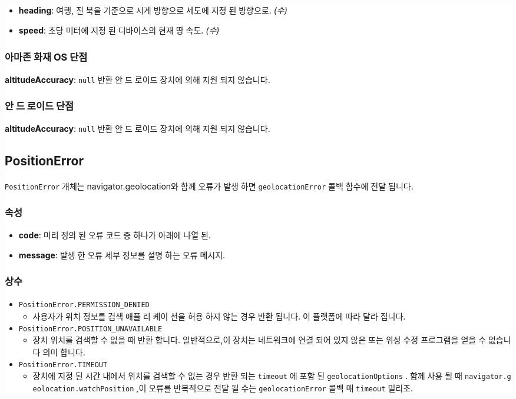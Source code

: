 *   **heading**: 여행, 진 북을 기준으로 시계 방향으로 세도에 지정 된 방향으로. *(수)*

*   **speed**: 초당 미터에 지정 된 디바이스의 현재 땅 속도. *(수)*

### 아마존 화재 OS 단점

**altitudeAccuracy**: `null` 반환 안 드 로이드 장치에 의해 지원 되지 않습니다.

### 안 드 로이드 단점

**altitudeAccuracy**: `null` 반환 안 드 로이드 장치에 의해 지원 되지 않습니다.

## PositionError

`PositionError` 개체는 navigator.geolocation와 함께 오류가 발생 하면 `geolocationError` 콜백 함수에 전달 됩니다.

### 속성

*   **code**: 미리 정의 된 오류 코드 중 하나가 아래에 나열 된.

*   **message**: 발생 한 오류 세부 정보를 설명 하는 오류 메시지.

### 상수

*   `PositionError.PERMISSION_DENIED`
    *   사용자가 위치 정보를 검색 애플 리 케이 션을 허용 하지 않는 경우 반환 됩니다. 이 플랫폼에 따라 달라 집니다.
*   `PositionError.POSITION_UNAVAILABLE`
    *   장치 위치를 검색할 수 없을 때 반환 합니다. 일반적으로,이 장치는 네트워크에 연결 되어 있지 않은 또는 위성 수정 프로그램을 얻을 수 없습니다 의미 합니다.
*   `PositionError.TIMEOUT`
    *   장치에 지정 된 시간 내에서 위치를 검색할 수 없는 경우 반환 되는 `timeout` 에 포함 된 `geolocationOptions` . 함께 사용 될 때 `navigator.geolocation.watchPosition` ,이 오류를 반복적으로 전달 될 수는 `geolocationError` 콜백 매 `timeout` 밀리초.
